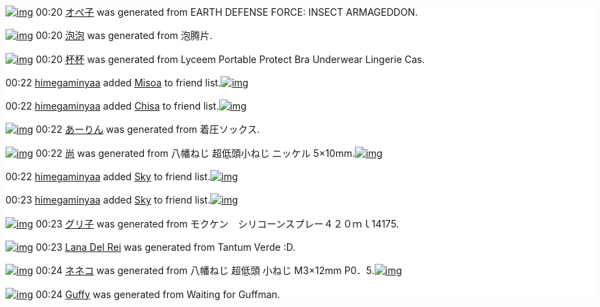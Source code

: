[![img](http://i.imgur.com/WR0naKP.jpg)](http://www.barcodekanojo.com/kanojo/2874379/%E3%82%AA%E3%83%9A%E5%AD%90) 00:20 [オペ子](http://www.barcodekanojo.com/kanojo/2874379/%E3%82%AA%E3%83%9A%E5%AD%90) was generated from EARTH DEFENSE FORCE: INSECT ARMAGEDDON.

[![img](http://i.imgur.com/WR0naKP.jpg)](http://www.barcodekanojo.com/kanojo/2874380/%E6%B3%A1%E6%B3%A1) 00:20 [泡泡](http://www.barcodekanojo.com/kanojo/2874380/%E6%B3%A1%E6%B3%A1) was generated from 泡腾片.

[![img](http://i.imgur.com/WR0naKP.jpg)](http://www.barcodekanojo.com/kanojo/2874381/%E6%9D%AF%E6%9D%AF) 00:20 [杯杯](http://www.barcodekanojo.com/kanojo/2874381/%E6%9D%AF%E6%9D%AF) was generated from Lyceem Portable Protect Bra Underwear Lingerie Cas.

00:22 [himegaminyaa](http://www.barcodekanojo.com/user/443893/himegaminyaa) added [Misoa](http://www.barcodekanojo.com/kanojo/2426893/Misoa) to friend list.[![img](http://i.imgur.com/WR0naKP.jpg)](http://www.barcodekanojo.com/kanojo/2426893/Misoa) 

00:22 [himegaminyaa](http://www.barcodekanojo.com/user/443893/himegaminyaa) added [Chisa](http://www.barcodekanojo.com/kanojo/2464777/Chisa) to friend list.[![img](http://i.imgur.com/WR0naKP.jpg)](http://www.barcodekanojo.com/kanojo/2464777/Chisa) 

[![img](http://i.imgur.com/WR0naKP.jpg)](http://www.barcodekanojo.com/kanojo/2874382/%E3%81%82%E3%83%BC%E3%82%8A%E3%82%93) 00:22 [あーりん](http://www.barcodekanojo.com/kanojo/2874382/%E3%81%82%E3%83%BC%E3%82%8A%E3%82%93) was generated from 着圧ソックス.

[![img](http://i.imgur.com/WR0naKP.jpg)](http://www.barcodekanojo.com/kanojo/2874383/%E5%B0%9A) 00:22 [尚](http://www.barcodekanojo.com/kanojo/2874383/%E5%B0%9A) was generated from 八幡ねじ 超低頭小ねじ ニッケル 5×10mm.[![img](http://i.imgur.com/WR0naKP.jpg)](http://www.barcodekanojo.com/product_images/barcode/5487925/1396624909/50x50x,PE5,P85,PAB,PE5,PB9,PA1,PE3,P81,PAD,PE3,P81,P98,P20,PE8,PB6,P85,PE4,PBD,P8E,PE9,PA0,PAD,PE5,PB0,P8F,PE3,P81,PAD,PE3,P81,P98,P20,PE3,P83,P8B,PE3,P83,P83,PE3,P82,PB1,PE3,P83,PAB,P205,PC3,P9710mm.jpg,qw=88,ah=88.pagespeed.ic.5HoOs3Ki7c.jpg) 

00:22 [himegaminyaa](http://www.barcodekanojo.com/user/443893/himegaminyaa) added [Sky](http://www.barcodekanojo.com/kanojo/2742375/Sky) to friend list.[![img](http://i.imgur.com/WR0naKP.jpg)](http://www.barcodekanojo.com/kanojo/2742375/Sky) 

00:23 [himegaminyaa](http://www.barcodekanojo.com/user/443893/himegaminyaa) added [Sky](http://www.barcodekanojo.com/kanojo/938377/Sky) to friend list.[![img](http://i.imgur.com/WR0naKP.jpg)](http://www.barcodekanojo.com/kanojo/938377/Sky) 

[![img](http://i.imgur.com/WR0naKP.jpg)](http://www.barcodekanojo.com/kanojo/2874384/%E3%82%B0%E3%83%AA%E5%AD%90) 00:23 [グリ子](http://www.barcodekanojo.com/kanojo/2874384/%E3%82%B0%E3%83%AA%E5%AD%90) was generated from モクケン　シリコーンスプレー４２０ｍｌ14175.

[![img](http://i.imgur.com/WR0naKP.jpg)](http://www.barcodekanojo.com/kanojo/2874385/Lana%20Del%20Rei) 00:23 [Lana Del Rei](http://www.barcodekanojo.com/kanojo/2874385/Lana%20Del%20Rei) was generated from Tantum Verde :D.

[![img](http://i.imgur.com/WR0naKP.jpg)](http://www.barcodekanojo.com/kanojo/2874386/%E3%83%8D%E3%83%8D%E3%82%B3) 00:24 [ネネコ](http://www.barcodekanojo.com/kanojo/2874386/%E3%83%8D%E3%83%8D%E3%82%B3) was generated from 八幡ねじ 超低頭 小ねじ M3×12mm P0．5.[![img](http://i.imgur.com/WR0naKP.jpg)](http://www.barcodekanojo.com/product_images/barcode/5487930/1396624995/50x50x,PE5,P85,PAB,PE5,PB9,PA1,PE3,P81,PAD,PE3,P81,P98,P20,PE8,PB6,P85,PE4,PBD,P8E,PE9,PA0,PAD,P20,PE5,PB0,P8F,PE3,P81,PAD,PE3,P81,P98,P20M3,PC3,P9712mm,P20P0,PEF,PBC,P8E5.jpg,qw=88,ah=88.pagespeed.ic.5HoOs3Ki7c.jpg) 

[![img](http://i.imgur.com/WR0naKP.jpg)](http://www.barcodekanojo.com/kanojo/2874387/Guffy) 00:24 [Guffy](http://www.barcodekanojo.com/kanojo/2874387/Guffy) was generated from Waiting for Guffman.
